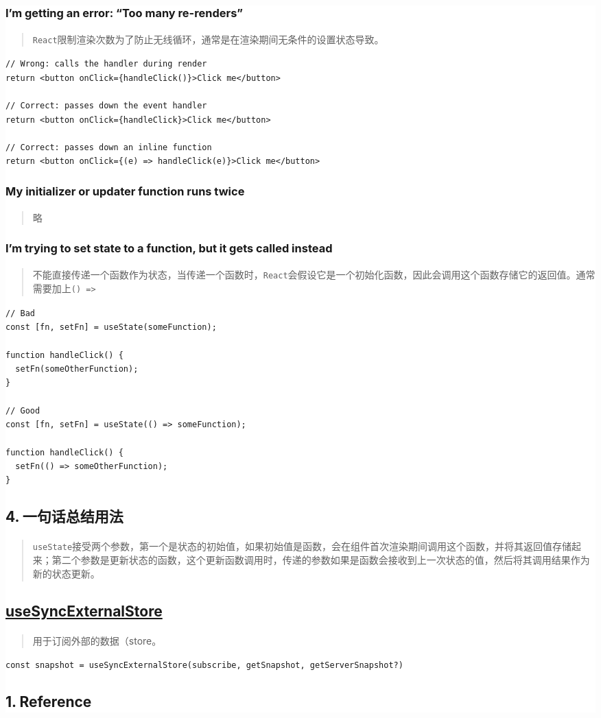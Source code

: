 ### I’m getting an error: “Too many re-renders” 
>`React`限制渲染次数为了防止无线循环，通常是在渲染期间无条件的设置状态导致。

```tsx
// Wrong: calls the handler during render
return <button onClick={handleClick()}>Click me</button>

// Correct: passes down the event handler
return <button onClick={handleClick}>Click me</button>

// Correct: passes down an inline function
return <button onClick={(e) => handleClick(e)}>Click me</button>
```

### My initializer or updater function runs twice
>略

### I’m trying to set state to a function, but it gets called instead 
>不能直接传递一个函数作为状态，当传递一个函数时，`React`会假设它是一个初始化函数，因此会调用这个函数存储它的返回值。通常需要加上`() =>`

```tsx
// Bad
const [fn, setFn] = useState(someFunction);

function handleClick() {
  setFn(someOtherFunction);
}

// Good
const [fn, setFn] = useState(() => someFunction);

function handleClick() {
  setFn(() => someOtherFunction);
}
```

## 4. 一句话总结用法

>`useState`接受两个参数，第一个是状态的初始值，如果初始值是函数，会在组件首次渲染期间调用这个函数，并将其返回值存储起来；第二个参数是更新状态的函数，这个更新函数调用时，传递的参数如果是函数会接收到上一次状态的值，然后将其调用结果作为新的状态更新。

## [useSyncExternalStore](https://react.dev/reference/react/useSyncExternalStore)

>用于订阅外部的数据（store。

```tsx
const snapshot = useSyncExternalStore(subscribe, getSnapshot, getServerSnapshot?)
```

## 1. Reference
